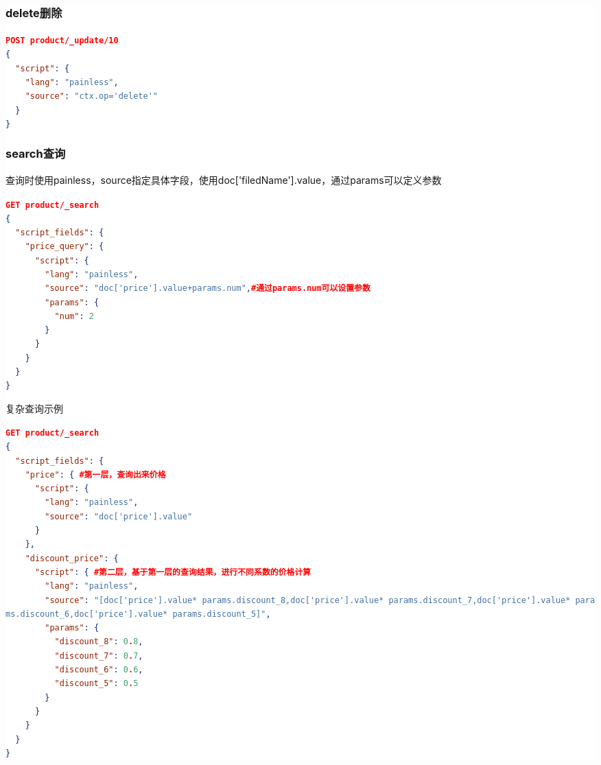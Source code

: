 ### delete删除

```json
POST product/_update/10
{
  "script": {
    "lang": "painless",
    "source": "ctx.op='delete'"
  }
}
```

### search查询

查询时使用painless，source指定具体字段，使用doc['filedName'].value，通过params可以定义参数

```json
GET product/_search
{
  "script_fields": {
    "price_query": {
      "script": {
        "lang": "painless",
        "source": "doc['price'].value+params.num",#通过params.num可以设置参数
        "params": {
          "num": 2
        }
      }
    }
  }
}
```

复杂查询示例

```json
GET product/_search
{
  "script_fields": {
    "price": { #第一层，查询出来价格
      "script": {
        "lang": "painless",
        "source": "doc['price'].value"
      }
    },
    "discount_price": {
      "script": { #第二层，基于第一层的查询结果，进行不同系数的价格计算
        "lang": "painless",
        "source": "[doc['price'].value* params.discount_8,doc['price'].value* params.discount_7,doc['price'].value* params.discount_6,doc['price'].value* params.discount_5]",
        "params": {
          "discount_8": 0.8,
          "discount_7": 0.7,
          "discount_6": 0.6,
          "discount_5": 0.5
        }
      }
    }
  }
}
```
